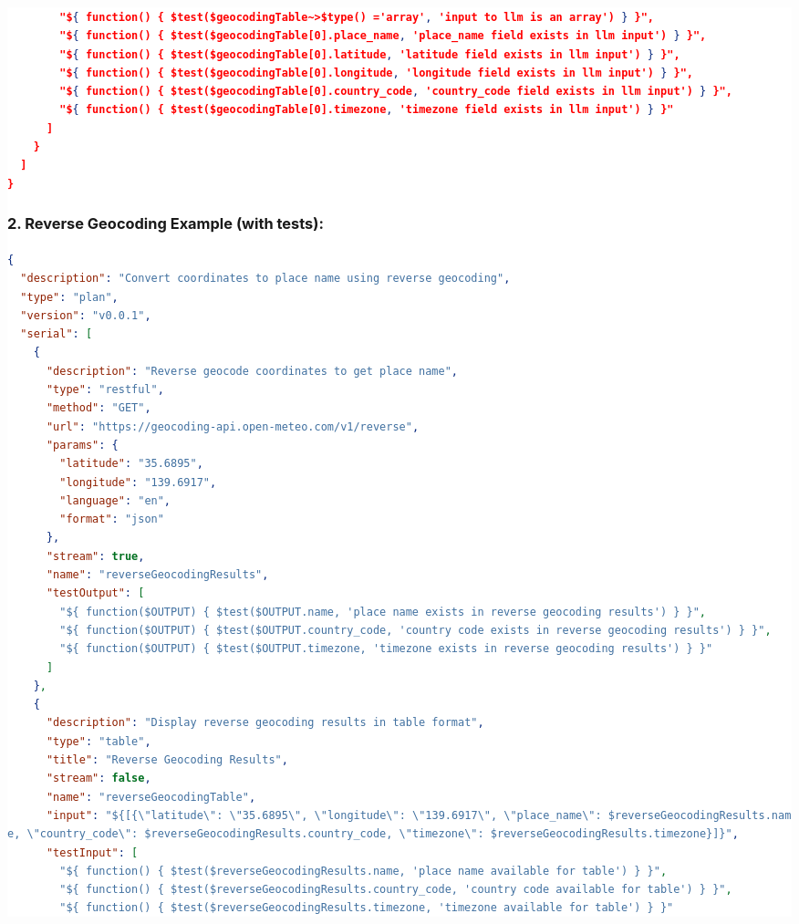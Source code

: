 ```json
        "${ function() { $test($geocodingTable~>$type() ='array', 'input to llm is an array') } }",
        "${ function() { $test($geocodingTable[0].place_name, 'place_name field exists in llm input') } }",
        "${ function() { $test($geocodingTable[0].latitude, 'latitude field exists in llm input') } }",
        "${ function() { $test($geocodingTable[0].longitude, 'longitude field exists in llm input') } }",
        "${ function() { $test($geocodingTable[0].country_code, 'country_code field exists in llm input') } }",
        "${ function() { $test($geocodingTable[0].timezone, 'timezone field exists in llm input') } }"
      ]
    }
  ]
}
```

### **2. Reverse Geocoding Example (with tests):**

```json
{
  "description": "Convert coordinates to place name using reverse geocoding",
  "type": "plan",
  "version": "v0.0.1",
  "serial": [
    {
      "description": "Reverse geocode coordinates to get place name",
      "type": "restful",
      "method": "GET",
      "url": "https://geocoding-api.open-meteo.com/v1/reverse",
      "params": {
        "latitude": "35.6895",
        "longitude": "139.6917",
        "language": "en",
        "format": "json"
      },
      "stream": true,
      "name": "reverseGeocodingResults",
      "testOutput": [
        "${ function($OUTPUT) { $test($OUTPUT.name, 'place name exists in reverse geocoding results') } }",
        "${ function($OUTPUT) { $test($OUTPUT.country_code, 'country code exists in reverse geocoding results') } }",
        "${ function($OUTPUT) { $test($OUTPUT.timezone, 'timezone exists in reverse geocoding results') } }"
      ]
    },
    {
      "description": "Display reverse geocoding results in table format",
      "type": "table",
      "title": "Reverse Geocoding Results",
      "stream": false,
      "name": "reverseGeocodingTable",
      "input": "${[{\"latitude\": \"35.6895\", \"longitude\": \"139.6917\", \"place_name\": $reverseGeocodingResults.name, \"country_code\": $reverseGeocodingResults.country_code, \"timezone\": $reverseGeocodingResults.timezone}]}",
      "testInput": [
        "${ function() { $test($reverseGeocodingResults.name, 'place name available for table') } }",
        "${ function() { $test($reverseGeocodingResults.country_code, 'country code available for table') } }",
        "${ function() { $test($reverseGeocodingResults.timezone, 'timezone available for table') } }"
```